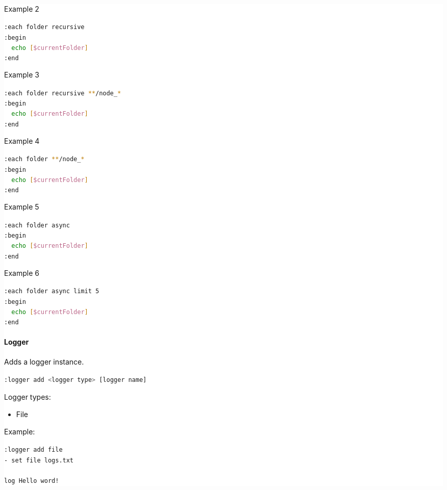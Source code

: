 Example 2
```bash
:each folder recursive
:begin
  echo [$currentFolder]
:end
```

Example 3
```bash
:each folder recursive **/node_*
:begin
  echo [$currentFolder]
:end
```

Example 4
```bash
:each folder **/node_*
:begin
  echo [$currentFolder]
:end
```

Example 5
```bash
:each folder async
:begin
  echo [$currentFolder]
:end
```

Example 6
```bash
:each folder async limit 5
:begin
  echo [$currentFolder]
:end
```

#### Logger
Adds a logger instance.
```bash
:logger add <logger type> [logger name]
```

Logger types:
* File

Example:
```bash
:logger add file
- set file logs.txt

log Hello word!
```
